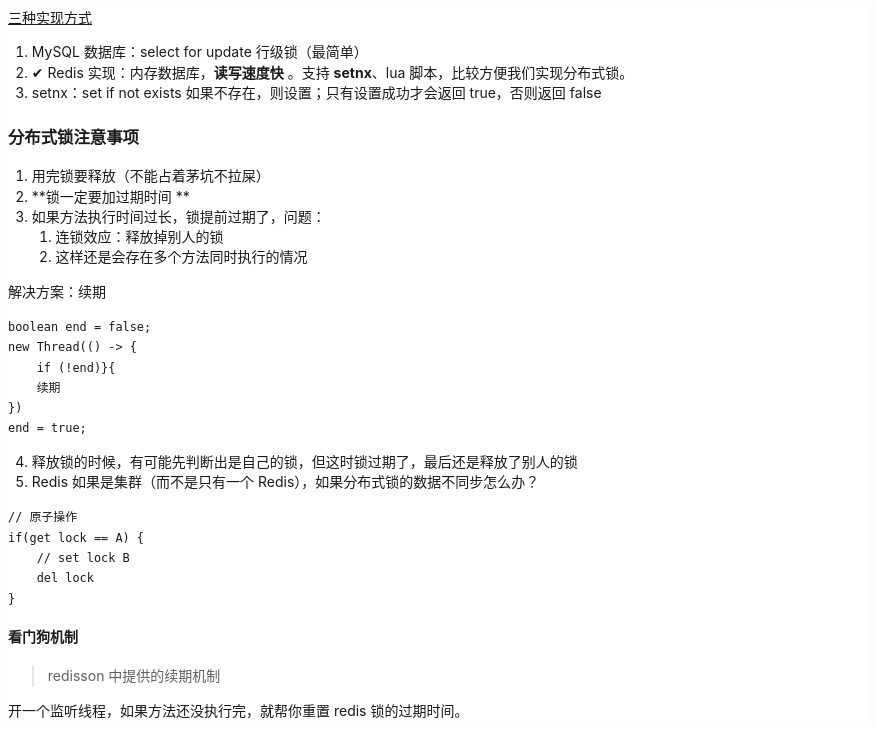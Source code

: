 
[三种实现方式](https://mp.weixin.qq.com/s?__biz=MzU0OTE4MzYzMw==&mid=2247534770&idx=3&sn=397788f05d0a664495e23959701ab703&chksm=fbb1c14cccc6485aeed1311213f7c06ddb4d15073e8d0c638ea423ea68954fd4c703afb8023e&scene=27)



1. MySQL 数据库：select for update 行级锁（最简单）
2. ✔ Redis 实现：内存数据库，**读写速度快** 。支持 **setnx**、lua 脚本，比较方便我们实现分布式锁。
3. setnx：set if not exists 如果不存在，则设置；只有设置成功才会返回 true，否则返回 false



### 分布式锁注意事项


1.  用完锁要释放（不能占着茅坑不拉屎） 
2.  **锁一定要加过期时间 ** 
3.  如果方法执行时间过长，锁提前过期了，问题： 
    1. 连锁效应：释放掉别人的锁
    2. 这样还是会存在多个方法同时执行的情况

解决方案：续期 



```plain
boolean end = false;
new Thread(() -> {
    if (!end)}{
    续期
})
end = true;
```



4.  释放锁的时候，有可能先判断出是自己的锁，但这时锁过期了，最后还是释放了别人的锁 
5.  Redis 如果是集群（而不是只有一个 Redis），如果分布式锁的数据不同步怎么办？ 



```plain
// 原子操作
if(get lock == A) {
    // set lock B
    del lock
}
```



#### 看门狗机制


> redisson 中提供的续期机制
>



开一个监听线程，如果方法还没执行完，就帮你重置 redis 锁的过期时间。


